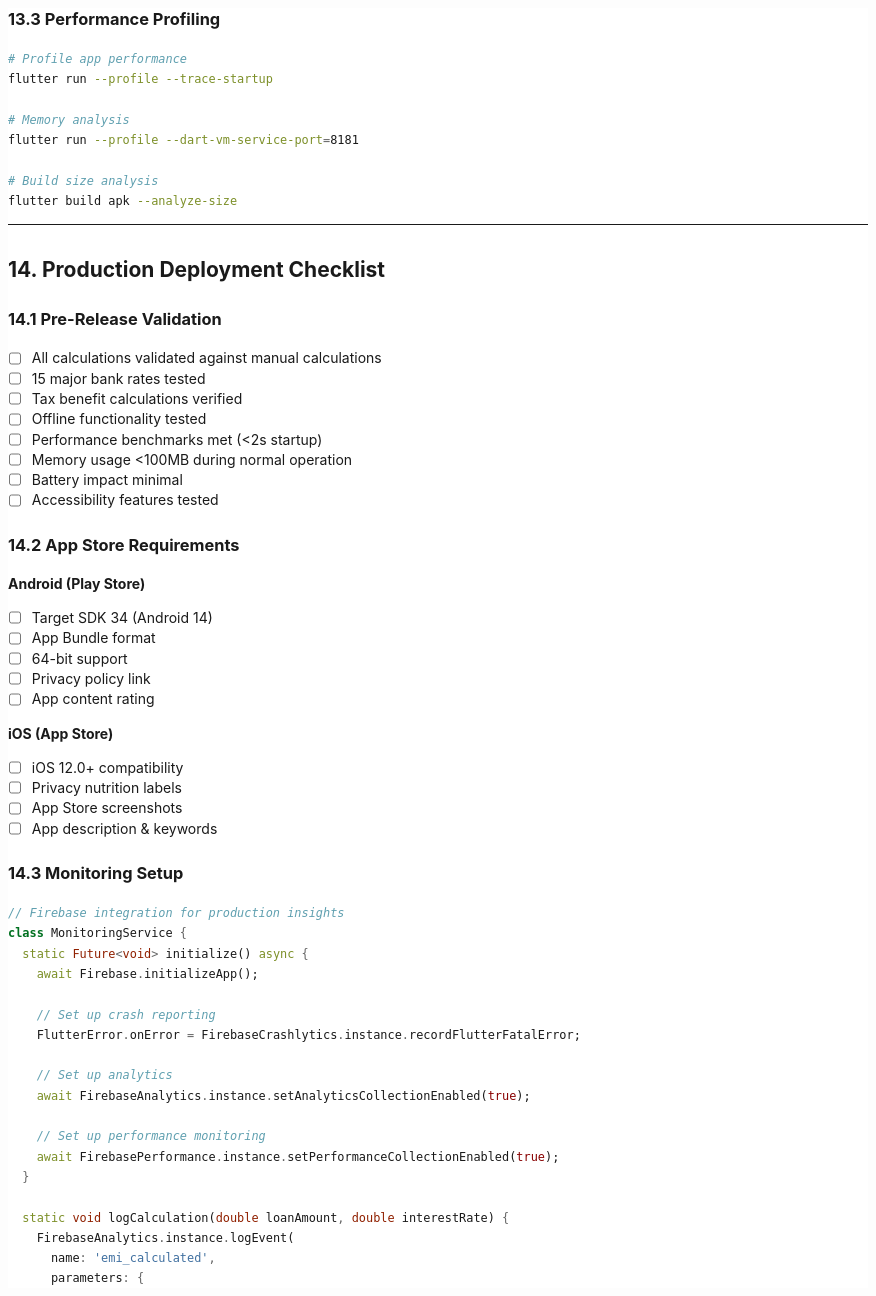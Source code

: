 ### 13.3 Performance Profiling

```bash
# Profile app performance
flutter run --profile --trace-startup

# Memory analysis
flutter run --profile --dart-vm-service-port=8181

# Build size analysis
flutter build apk --analyze-size
```

---

## 14. Production Deployment Checklist

### 14.1 Pre-Release Validation

- [ ] All calculations validated against manual calculations
- [ ] 15 major bank rates tested
- [ ] Tax benefit calculations verified
- [ ] Offline functionality tested
- [ ] Performance benchmarks met (<2s startup)
- [ ] Memory usage <100MB during normal operation
- [ ] Battery impact minimal
- [ ] Accessibility features tested

### 14.2 App Store Requirements

**Android (Play Store)**
- [ ] Target SDK 34 (Android 14)
- [ ] App Bundle format
- [ ] 64-bit support
- [ ] Privacy policy link
- [ ] App content rating

**iOS (App Store)**
- [ ] iOS 12.0+ compatibility
- [ ] Privacy nutrition labels
- [ ] App Store screenshots
- [ ] App description & keywords

### 14.3 Monitoring Setup

```dart
// Firebase integration for production insights
class MonitoringService {
  static Future<void> initialize() async {
    await Firebase.initializeApp();
    
    // Set up crash reporting
    FlutterError.onError = FirebaseCrashlytics.instance.recordFlutterFatalError;
    
    // Set up analytics
    await FirebaseAnalytics.instance.setAnalyticsCollectionEnabled(true);
    
    // Set up performance monitoring
    await FirebasePerformance.instance.setPerformanceCollectionEnabled(true);
  }

  static void logCalculation(double loanAmount, double interestRate) {
    FirebaseAnalytics.instance.logEvent(
      name: 'emi_calculated',
      parameters: {
```